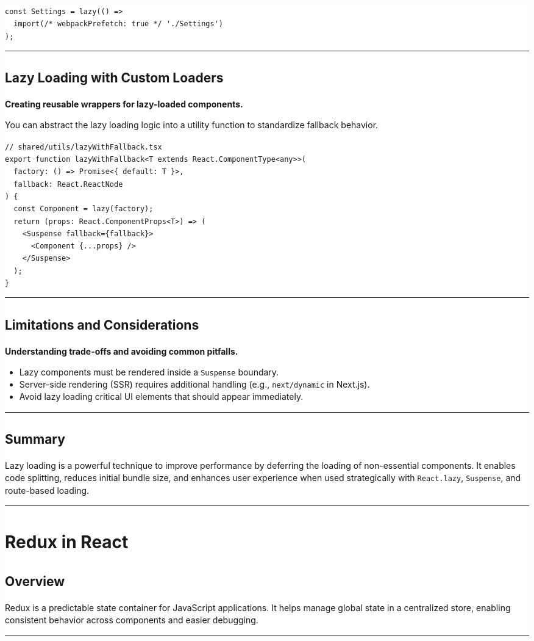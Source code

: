 ```tsx
const Settings = lazy(() =>
  import(/* webpackPrefetch: true */ './Settings')
);
```

---

## Lazy Loading with Custom Loaders  
**Creating reusable wrappers for lazy-loaded components.**

You can abstract the lazy loading logic into a utility function to standardize fallback behavior.

```tsx
// shared/utils/lazyWithFallback.tsx
export function lazyWithFallback<T extends React.ComponentType<any>>(
  factory: () => Promise<{ default: T }>,
  fallback: React.ReactNode
) {
  const Component = lazy(factory);
  return (props: React.ComponentProps<T>) => (
    <Suspense fallback={fallback}>
      <Component {...props} />
    </Suspense>
  );
}
```

---

## Limitations and Considerations  
**Understanding trade-offs and avoiding common pitfalls.**

- Lazy components must be rendered inside a `Suspense` boundary.
- Server-side rendering (SSR) requires additional handling (e.g., `next/dynamic` in Next.js).
- Avoid lazy loading critical UI elements that should appear immediately.

---

## Summary  
Lazy loading is a powerful technique to improve performance by deferring the loading of non-essential components. It enables code splitting, reduces initial bundle size, and enhances user experience when used strategically with `React.lazy`, `Suspense`, and route-based loading.

---

# Redux in React

## Overview  
Redux is a predictable state container for JavaScript applications. It helps manage global state in a centralized store, enabling consistent behavior across components and easier debugging.

---